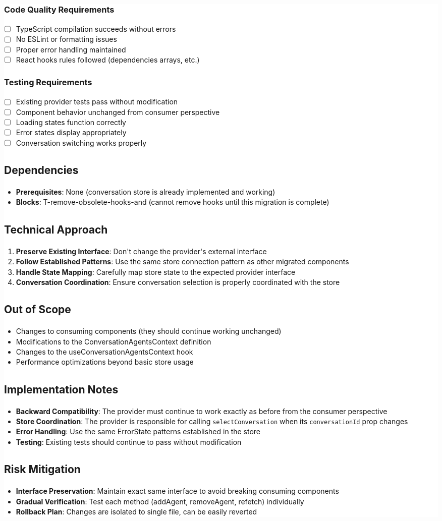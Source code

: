 ### Code Quality Requirements

- [ ] TypeScript compilation succeeds without errors
- [ ] No ESLint or formatting issues
- [ ] Proper error handling maintained
- [ ] React hooks rules followed (dependencies arrays, etc.)

### Testing Requirements

- [ ] Existing provider tests pass without modification
- [ ] Component behavior unchanged from consumer perspective
- [ ] Loading states function correctly
- [ ] Error states display appropriately
- [ ] Conversation switching works properly

## Dependencies

- **Prerequisites**: None (conversation store is already implemented and working)
- **Blocks**: T-remove-obsolete-hooks-and (cannot remove hooks until this migration is complete)

## Technical Approach

1. **Preserve Existing Interface**: Don't change the provider's external interface
2. **Follow Established Patterns**: Use the same store connection pattern as other migrated components
3. **Handle State Mapping**: Carefully map store state to the expected provider interface
4. **Conversation Coordination**: Ensure conversation selection is properly coordinated with the store

## Out of Scope

- Changes to consuming components (they should continue working unchanged)
- Modifications to the ConversationAgentsContext definition
- Changes to the useConversationAgentsContext hook
- Performance optimizations beyond basic store usage

## Implementation Notes

- **Backward Compatibility**: The provider must continue to work exactly as before from the consumer perspective
- **Store Coordination**: The provider is responsible for calling `selectConversation` when its `conversationId` prop changes
- **Error Handling**: Use the same ErrorState patterns established in the store
- **Testing**: Existing tests should continue to pass without modification

## Risk Mitigation

- **Interface Preservation**: Maintain exact same interface to avoid breaking consuming components
- **Gradual Verification**: Test each method (addAgent, removeAgent, refetch) individually
- **Rollback Plan**: Changes are isolated to single file, can be easily reverted
